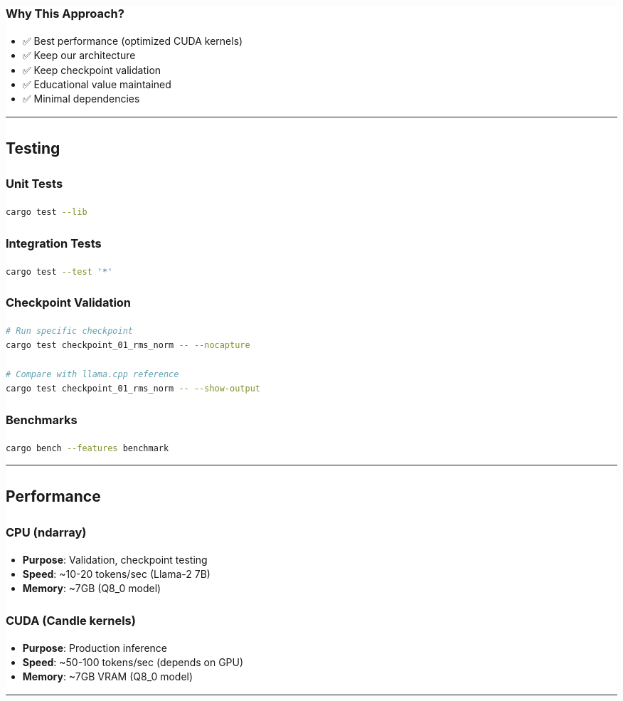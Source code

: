### Why This Approach?
- ✅ Best performance (optimized CUDA kernels)
- ✅ Keep our architecture
- ✅ Keep checkpoint validation
- ✅ Educational value maintained
- ✅ Minimal dependencies

---

## Testing

### Unit Tests
```bash
cargo test --lib
```

### Integration Tests
```bash
cargo test --test '*'
```

### Checkpoint Validation
```bash
# Run specific checkpoint
cargo test checkpoint_01_rms_norm -- --nocapture

# Compare with llama.cpp reference
cargo test checkpoint_01_rms_norm -- --show-output
```

### Benchmarks
```bash
cargo bench --features benchmark
```

---

## Performance

### CPU (ndarray)
- **Purpose**: Validation, checkpoint testing
- **Speed**: ~10-20 tokens/sec (Llama-2 7B)
- **Memory**: ~7GB (Q8_0 model)

### CUDA (Candle kernels)
- **Purpose**: Production inference
- **Speed**: ~50-100 tokens/sec (depends on GPU)
- **Memory**: ~7GB VRAM (Q8_0 model)

---
